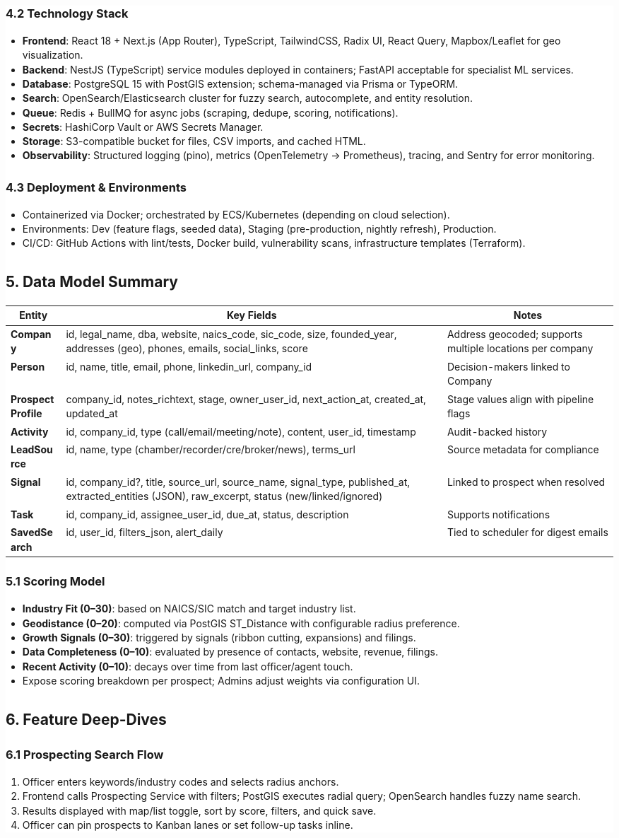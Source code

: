 ### 4.2 Technology Stack
- **Frontend**: React 18 + Next.js (App Router), TypeScript, TailwindCSS, Radix UI, React Query, Mapbox/Leaflet for geo visualization.
- **Backend**: NestJS (TypeScript) service modules deployed in containers; FastAPI acceptable for specialist ML services.
- **Database**: PostgreSQL 15 with PostGIS extension; schema-managed via Prisma or TypeORM.
- **Search**: OpenSearch/Elasticsearch cluster for fuzzy search, autocomplete, and entity resolution.
- **Queue**: Redis + BullMQ for async jobs (scraping, dedupe, scoring, notifications).
- **Secrets**: HashiCorp Vault or AWS Secrets Manager.
- **Storage**: S3-compatible bucket for files, CSV imports, and cached HTML.
- **Observability**: Structured logging (pino), metrics (OpenTelemetry → Prometheus), tracing, and Sentry for error monitoring.

### 4.3 Deployment & Environments
- Containerized via Docker; orchestrated by ECS/Kubernetes (depending on cloud selection).
- Environments: Dev (feature flags, seeded data), Staging (pre-production, nightly refresh), Production.
- CI/CD: GitHub Actions with lint/tests, Docker build, vulnerability scans, infrastructure templates (Terraform).

## 5. Data Model Summary
| Entity | Key Fields | Notes |
| --- | --- | --- |
| **Company** | id, legal_name, dba, website, naics_code, sic_code, size, founded_year, addresses (geo), phones, emails, social_links, score | Address geocoded; supports multiple locations per company |
| **Person** | id, name, title, email, phone, linkedin_url, company_id | Decision-makers linked to Company |
| **ProspectProfile** | company_id, notes_richtext, stage, owner_user_id, next_action_at, created_at, updated_at | Stage values align with pipeline flags |
| **Activity** | id, company_id, type (call/email/meeting/note), content, user_id, timestamp | Audit-backed history |
| **LeadSource** | id, name, type (chamber/recorder/cre/broker/news), terms_url | Source metadata for compliance |
| **Signal** | id, company_id?, title, source_url, source_name, signal_type, published_at, extracted_entities (JSON), raw_excerpt, status (new/linked/ignored) | Linked to prospect when resolved |
| **Task** | id, company_id, assignee_user_id, due_at, status, description | Supports notifications |
| **SavedSearch** | id, user_id, filters_json, alert_daily | Tied to scheduler for digest emails |

### 5.1 Scoring Model
- **Industry Fit (0–30)**: based on NAICS/SIC match and target industry list.
- **Geodistance (0–20)**: computed via PostGIS ST_Distance with configurable radius preference.
- **Growth Signals (0–30)**: triggered by signals (ribbon cutting, expansions) and filings.
- **Data Completeness (0–10)**: evaluated by presence of contacts, website, revenue, filings.
- **Recent Activity (0–10)**: decays over time from last officer/agent touch.
- Expose scoring breakdown per prospect; Admins adjust weights via configuration UI.

## 6. Feature Deep-Dives
### 6.1 Prospecting Search Flow
1. Officer enters keywords/industry codes and selects radius anchors.
2. Frontend calls Prospecting Service with filters; PostGIS executes radial query; OpenSearch handles fuzzy name search.
3. Results displayed with map/list toggle, sort by score, filters, and quick save.
4. Officer can pin prospects to Kanban lanes or set follow-up tasks inline.
